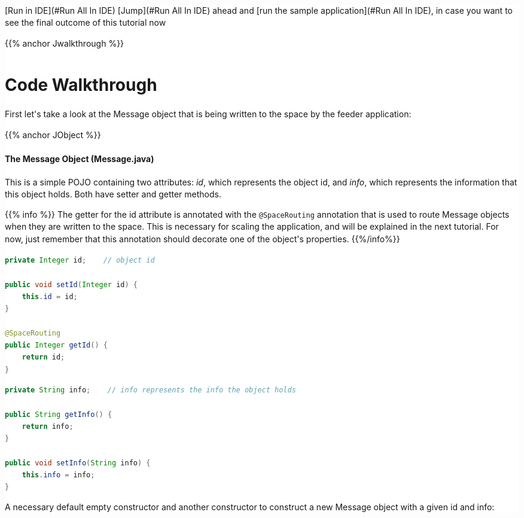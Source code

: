 

[Run in IDE](#Run All In IDE) [Jump](#Run All In IDE) ahead and [run the sample application](#Run All In IDE), in case you want to see the final outcome of this tutorial now

{{% anchor Jwalkthrough %}}


# Code Walkthrough


First let's take a look at the Message object that is being written to the space by the feeder application:

{{% anchor JObject %}}

#### The Message Object (Message.java)

This is a simple POJO containing two attributes: _id_, which represents the object id, and _info_, which represents the information that this object holds. Both have setter and getter methods.

{{% info %}}
The getter for the id attribute is annotated with the `@SpaceRouting` annotation that is used to route Message objects when they are written to the space. This is necessary for scaling the application, and will be explained in the next tutorial. For now, just remember that this annotation should decorate one of the object's properties.
{{%/info%}}


```java
private Integer id;    // object id

public void setId(Integer id) {
    this.id = id;
}

@SpaceRouting
public Integer getId() {
    return id;
}
```



```java
private String info;    // info represents the info the object holds

public String getInfo() {
    return info;
}

public void setInfo(String info) {
    this.info = info;
}
```

A necessary default empty constructor and another constructor to construct
a new Message object with a given id and info:

